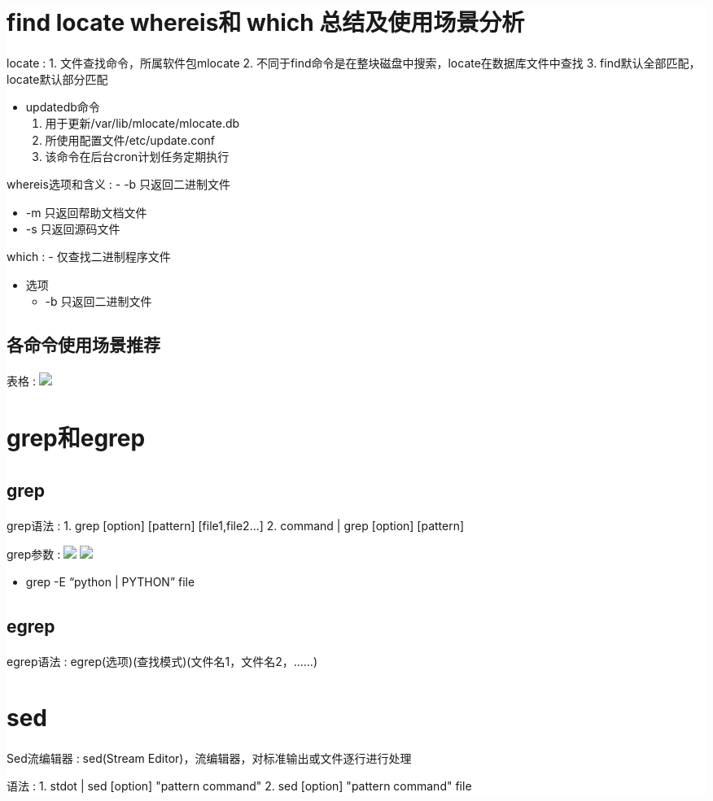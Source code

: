 # find locate whereis和 which 总结及使用场景分析
locate
: 1. 文件查找命令，所属软件包mlocate
  2. 不同于find命令是在整块磁盘中搜索，locate在数据库文件中查找
  3. find默认全部匹配，locate默认部分匹配

  - updatedb命令
    1. 用于更新/var/lib/mlocate/mlocate.db
    2. 所使用配置文件/etc/update.conf
    3. 该命令在后台cron计划任务定期执行

whereis选项和含义
: - -b 只返回二进制文件
  - -m 只返回帮助文档文件
  - -s 只返回源码文件

which
: - 仅查找二进制程序文件
  - 选项
    - -b 只返回二进制文件

## 各命令使用场景推荐
表格
: ![](https://raw.githubusercontent.com/ivitan/Picture/master/20190721094218.png)


# grep和egrep
## grep
grep语法
: 1. grep [option] [pattern] [file1,file2...]
  2. command | grep [option] [pattern]

grep参数
: ![](https://raw.githubusercontent.com/ivitan/Picture/master/20190721094721.png)
  ![](https://raw.githubusercontent.com/ivitan/Picture/master/20190721094812.png)
  - grep -E “python | PYTHON” file

## egrep
egrep语法
: egrep(选项)(查找模式)(文件名1，文件名2，……)

# sed
Sed流编辑器
: sed(Stream Editor)，流编辑器，对标准输出或文件逐行进行处理

语法
: 1. stdot | sed [option] "pattern command"
  2. sed [option] "pattern command" file
